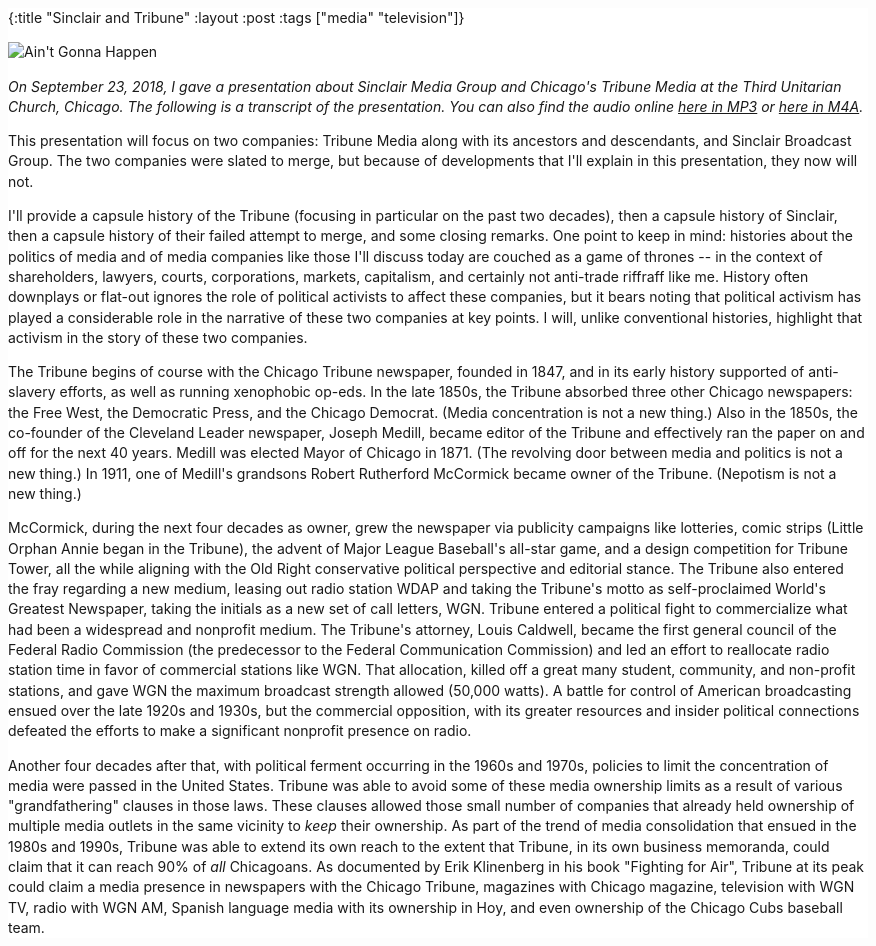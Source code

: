 {:title "Sinclair and Tribune"
:layout :post
:tags  ["media" "television"]}

<img src="http://www.szcz.org/img/sinclair_logo.jpg" width="250px" alt="Ain't Gonna Happen"/>

_On September 23, 2018, I gave a presentation about Sinclair Media Group and Chicago's Tribune Media at the Third Unitarian Church, Chicago.  The following is a transcript of the presentation.  You can also find the audio online [here in MP3](http://www.szcz.org/audio/sinclair_tribune_2018-09-23.mp3) or [here in M4A](http://www.szcz.org/audio/sinclair_tribune_2018-09-23.m4a)._

This presentation will focus on two companies: Tribune Media along with its ancestors and descendants, and Sinclair Broadcast Group.  The two companies were slated to merge, but because of developments that I'll explain in this presentation, they now will not. 

I'll provide a capsule history of the Tribune (focusing in particular on the past two decades), then a capsule history of Sinclair, then a capsule history of their failed attempt to merge, and some closing remarks.  One point to keep in mind: histories about the politics of media and of media companies like those I'll discuss today are couched as a game of thrones -- in the context of shareholders, lawyers, courts, corporations, markets, capitalism, and certainly not anti-trade riffraff like me.  History often downplays or flat-out ignores the role of political activists to affect these companies, but it bears noting that political activism has played a considerable role in the narrative of these two companies at key points.  I will, unlike conventional histories, highlight that activism in the story of these two companies. 

The Tribune begins of course with the Chicago Tribune newspaper, founded in 1847, and in its early history supported of anti-slavery efforts, as well as running xenophobic op-eds.  In the late 1850s, the Tribune absorbed three other Chicago newspapers: the Free West, the Democratic Press, and the Chicago Democrat.  (Media concentration is not a new thing.)  Also in the 1850s, the co-founder of the Cleveland Leader newspaper, Joseph Medill, became editor of the Tribune and effectively ran the paper on and off for the next 40 years.  Medill was elected Mayor of Chicago in 1871.  (The revolving door between media and politics is not a new thing.)  In 1911, one of Medill's grandsons Robert Rutherford McCormick became owner of the Tribune.  (Nepotism is not a new thing.) 

McCormick, during the next four decades as owner, grew the newspaper via publicity campaigns like lotteries, comic strips (Little Orphan Annie began in the Tribune), the advent of Major League Baseball's all-star game, and a design competition for Tribune Tower, all the while aligning with the Old Right conservative political perspective and editorial stance.  The Tribune also entered the fray regarding a new medium, leasing out radio station WDAP and taking the Tribune's motto as self-proclaimed World's Greatest Newspaper, taking the initials as a new set of call letters, WGN.  Tribune entered a political fight to commercialize what had been a widespread and nonprofit medium.  The Tribune's attorney, Louis Caldwell, became the first general council of the Federal Radio Commission (the predecessor to the Federal Communication Commission) and led an effort to reallocate radio station time in favor of commercial stations like WGN.  That allocation, killed off a great many student, community, and non-profit stations, and gave WGN the maximum broadcast strength allowed (50,000 watts).  A battle for control of American broadcasting ensued over the late 1920s and 1930s, but the commercial opposition, with its greater resources and insider political connections defeated the efforts to make a significant nonprofit presence on radio. 

Another four decades after that, with political ferment occurring in the 1960s and 1970s, policies to limit the concentration of media were passed in the United States.  Tribune was able to avoid some of these media ownership limits as a result of various "grandfathering" clauses in those laws.  These clauses allowed those small number of companies that already held ownership of multiple media outlets in the same vicinity to _keep_ their ownership.  As part of the trend of media consolidation that ensued in the 1980s and 1990s, Tribune was able to extend its own reach to the extent that Tribune, in its own business memoranda, could claim that it can reach 90% of <i>all</i> Chicagoans.  As documented by Erik Klinenberg in his book "Fighting for Air", Tribune at its peak could claim a media presence in newspapers with the Chicago Tribune, magazines with Chicago magazine, television with WGN TV, radio with WGN AM, Spanish language media with its ownership in Hoy, and even ownership of the Chicago Cubs baseball team.  
